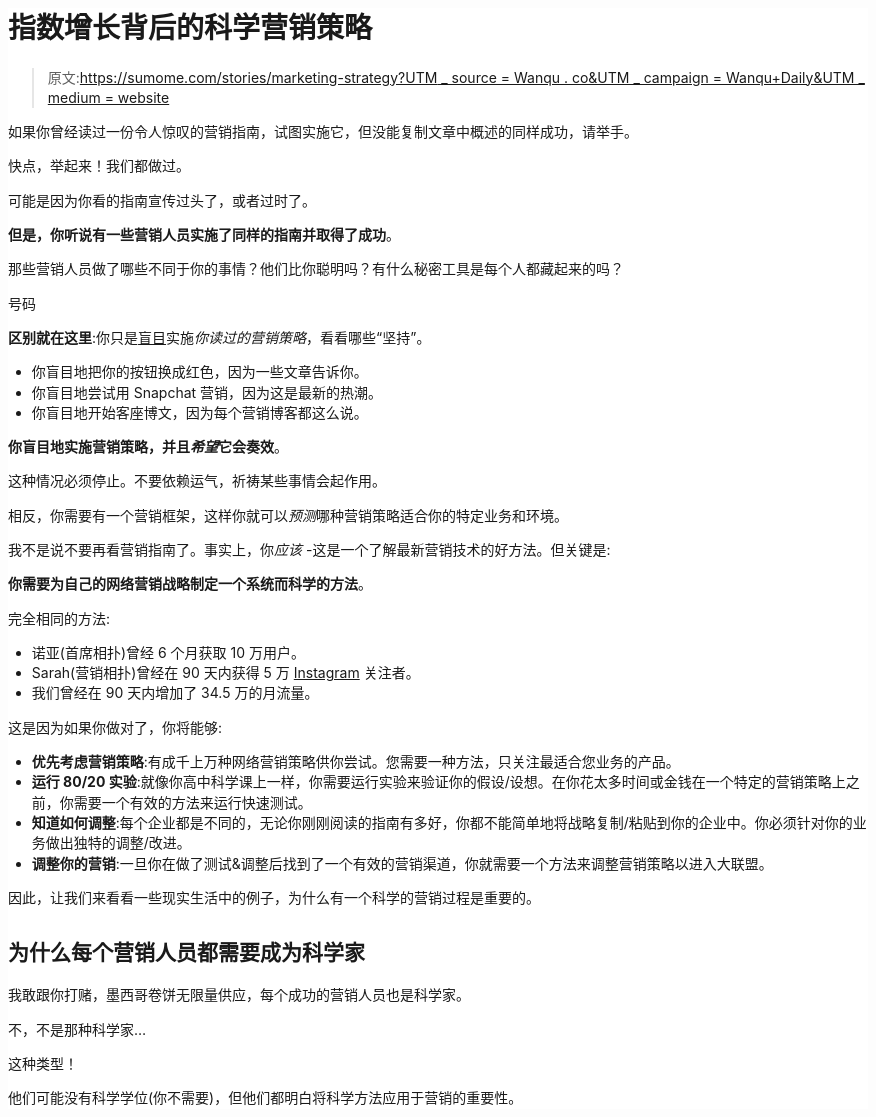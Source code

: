 # 指数增长背后的科学营销策略

> 原文:[https://sumome.com/stories/marketing-strategy?UTM _ source = Wanqu . co&UTM _ campaign = Wanqu+Daily&UTM _ medium = website](https://sumome.com/stories/marketing-strategy?utm_source=wanqu.co&utm_campaign=Wanqu+Daily&utm_medium=website)

如果你曾经读过一份令人惊叹的营销指南，试图实施它，但没能复制文章中概述的同样成功，请举手。

快点，举起来！我们都做过。

可能是因为你看的指南宣传过头了，或者过时了。

**但是，你听说有一些营销人员实施了同样的指南并取得了成功**。

那些营销人员做了哪些不同于你的事情？他们比你聪明吗？有什么秘密工具是每个人都藏起来的吗？

号码

**区别就在这里**:你只是[盲目](https://inbound.org/article/why-you-should-not-follow-internet-marketing-gurus-blindly)实施*你读过的营销策略*，看看哪些“坚持”。

*   你盲目地把你的按钮换成红色，因为一些文章告诉你。
*   你盲目地尝试用 Snapchat 营销，因为这是最新的热潮。
*   你盲目地开始客座博文，因为每个营销博客都这么说。

**你盲目地实施营销策略，并且*希望*它会奏效**。

这种情况必须停止。不要依赖运气，祈祷某些事情会起作用。

相反，你需要有一个营销框架，这样你就可以*预测*哪种营销策略适合你的特定业务和环境。

我不是说不要再看营销指南了。事实上，你*应该* -这是一个了解最新营销技术的好方法。但关键是:

**你需要为自己的网络营销战略制定一个系统而科学的方法**。

完全相同的方法:

*   诺亚(首席相扑)曾经 6 个月获取 10 万用户。
*   Sarah(营销相扑)曾经在 90 天内获得 5 万 [Instagram](https://www.instagram.com/sumome/) 关注者。
*   我们曾经在 90 天内增加了 34.5 万的月流量。

这是因为如果你做对了，你将能够:

*   **优先考虑营销策略**:有成千上万种网络营销策略供你尝试。您需要一种方法，只关注最适合您业务的产品。
*   **运行 80/20 实验**:就像你高中科学课上一样，你需要运行实验来验证你的假设/设想。在你花太多时间或金钱在一个特定的营销策略上之前，你需要一个有效的方法来运行快速测试。
*   **知道如何调整**:每个企业都是不同的，无论你刚刚阅读的指南有多好，你都不能简单地将战略复制/粘贴到你的企业中。你必须针对你的业务做出独特的调整/改进。
*   **调整你的营销**:一旦你在做了测试&调整后找到了一个有效的营销渠道，你就需要一个方法来调整营销策略以进入大联盟。

因此，让我们来看看一些现实生活中的例子，为什么有一个科学的营销过程是重要的。

## 为什么每个营销人员都需要成为科学家

我敢跟你打赌，墨西哥卷饼无限量供应，每个成功的营销人员也是科学家。

不，不是那种科学家…

这种类型！

他们可能没有科学学位(你不需要)，但他们都明白将科学方法应用于营销的重要性。
